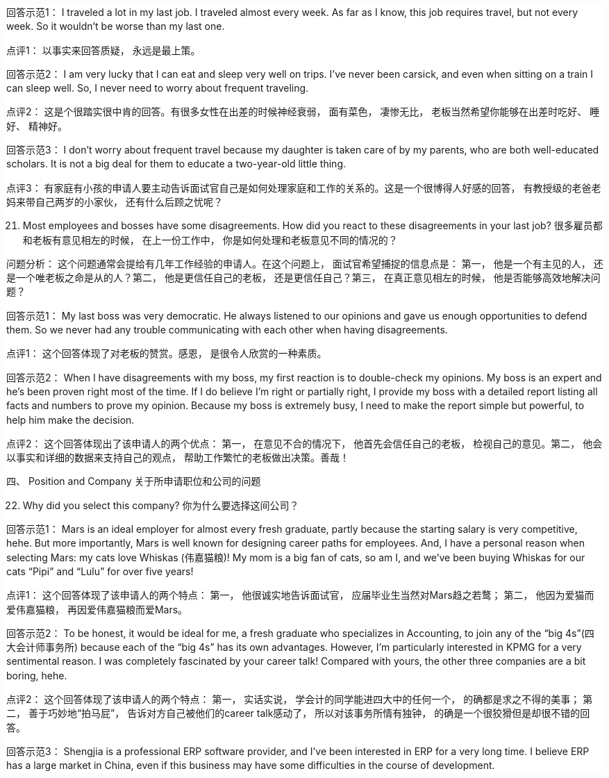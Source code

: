 回答示范1： I traveled a lot in my last job. I traveled almost every week. As far as I know, this job requires travel, but not every week. So it wouldn’t be worse than my last one.

点评1： 以事实来回答质疑， 永远是最上策。

回答示范2： I am very lucky that I can eat and sleep very well on trips. I’ve never been carsick, and even when sitting on a train I can sleep well. So, I never need to worry about frequent traveling.

点评2： 这是个很踏实很中肯的回答。有很多女性在出差的时候神经衰弱， 面有菜色， 凄惨无比， 老板当然希望你能够在出差时吃好、 睡好、 精神好。

回答示范3： I don’t worry about frequent travel because my daughter is taken care of by my parents, who are both well-educated scholars. It is not a big deal for them to educate a two-year-old little thing.

点评3： 有家庭有小孩的申请人要主动告诉面试官自己是如何处理家庭和工作的关系的。这是一个很博得人好感的回答， 有教授级的老爸老妈来带自己两岁的小家伙， 还有什么后顾之忧呢？

21. Most employees and bosses have some disagreements. How did you react to these disagreements in your last job? 很多雇员都和老板有意见相左的时候， 在上一份工作中， 你是如何处理和老板意见不同的情况的？

问题分析： 这个问题通常会提给有几年工作经验的申请人。在这个问题上， 面试官希望捕捉的信息点是： 第一， 他是一个有主见的人， 还是一个唯老板之命是从的人？第二， 他是更信任自己的老板， 还是更信任自己？第三， 在真正意见相左的时候， 他是否能够高效地解决问题？

回答示范1： My last boss was very democratic. He always listened to our opinions and gave us enough opportunities to defend them. So we never had any trouble communicating with each other when having disagreements.

点评1： 这个回答体现了对老板的赞赏。感恩， 是很令人欣赏的一种素质。

回答示范2： When I have disagreements with my boss, my first reaction is to double-check my opinions. My boss is an expert and he’s been proven right most of the time. If I do believe I’m right or partially right, I provide my boss with a detailed report listing all facts and numbers to prove my opinion. Because my boss is extremely busy, I need to make the report simple but powerful, to help him make the decision.

点评2： 这个回答体现出了该申请人的两个优点： 第一， 在意见不合的情况下， 他首先会信任自己的老板， 检视自己的意见。第二， 他会以事实和详细的数据来支持自己的观点， 帮助工作繁忙的老板做出决策。善哉！

四、 Position and Company 关于所申请职位和公司的问题

22. Why did you select this company? 你为什么要选择这间公司？

回答示范1： Mars is an ideal employer for almost every fresh graduate, partly because the starting salary is very competitive, hehe. But more importantly, Mars is well known for designing career paths for employees. And, I have a personal reason when selecting Mars: my cats love Whiskas (伟嘉猫粮)! My mom is a big fan of cats, so am I, and we’ve been buying Whiskas for our cats “Pipi” and “Lulu” for over five years!

点评1： 这个回答体现了该申请人的两个特点： 第一， 他很诚实地告诉面试官， 应届毕业生当然对Mars趋之若鹜； 第二， 他因为爱猫而爱伟嘉猫粮， 再因爱伟嘉猫粮而爱Mars。

回答示范2： To be honest, it would be ideal for me, a fresh graduate who specializes in Accounting, to join any of the “big 4s”(四大会计师事务所) because each of the “big 4s” has its own advantages. However, I’m particularly interested in KPMG for a very sentimental reason. I was completely fascinated by your career talk! Compared with yours, the other three companies are a bit boring, hehe.

点评2： 这个回答体现了该申请人的两个特点： 第一， 实话实说， 学会计的同学能进四大中的任何一个， 的确都是求之不得的美事； 第二， 善于巧妙地“拍马屁”， 告诉对方自己被他们的career talk感动了， 所以对该事务所情有独钟， 的确是一个很狡猾但是却很不错的回答。

回答示范3： Shengjia is a professional ERP software provider, and I’ve been interested in ERP for a very long time. I believe ERP has a large market in China, even if this business may have some difficulties in the course of development.
